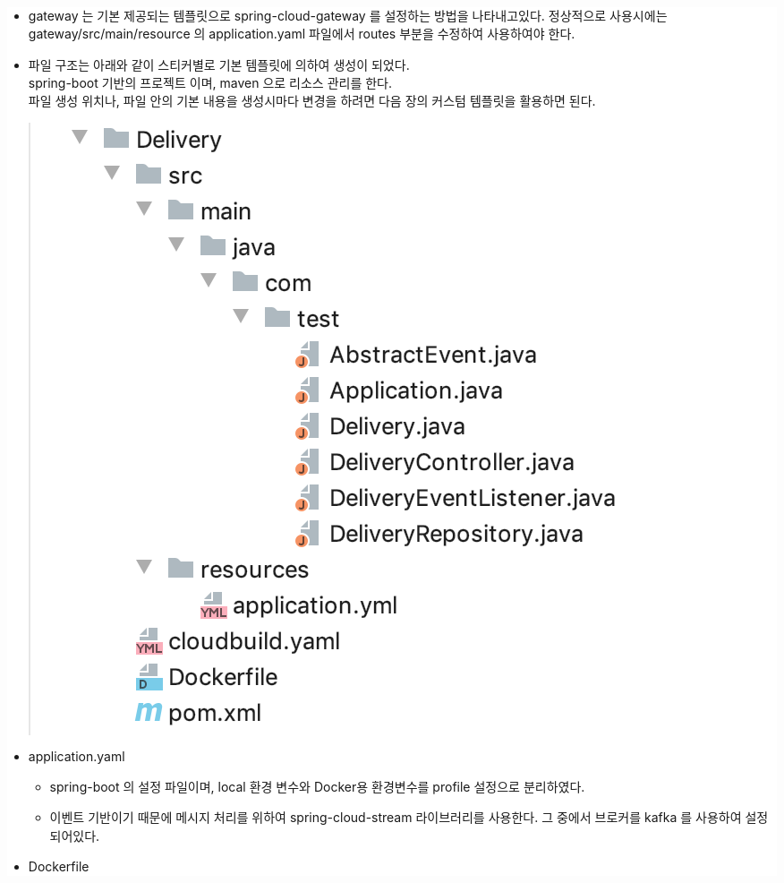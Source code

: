   - gateway 는 기본 제공되는 템플릿으로 spring-cloud-gateway 를 설정하는 방법을 나타내고있다.
    정상적으로 사용시에는 gateway/src/main/resource 의 application.yaml
    파일에서 routes 부분을 수정하여 사용하여야 한다.

  - 파일 구조는 아래와 같이 스티커별로 기본 템플릿에 의하여 생성이 되었다.  
    spring-boot 기반의 프로젝트 이며, maven 으로 리소스 관리를 한다.  
    파일 생성 위치나, 파일 안의 기본 내용을 생성시마다 변경을 하려면 다음 장의 커스텀 템플릿을 활용하면 된다.

> ![스크린샷%202019-11-28%20오후%2012](.//media/image53.png)

  - application.yaml
    
      - spring-boot 의 설정 파일이며, local 환경 변수와 Docker용 환경변수를 profile 설정으로
        분리하였다.
    
      - 이벤트 기반이기 때문에 메시지 처리를 위하여 spring-cloud-stream 라이브러리를 사용한다. 그 중에서
        브로커를 kafka 를 사용하여 설정되어있다.

  - Dockerfile
    